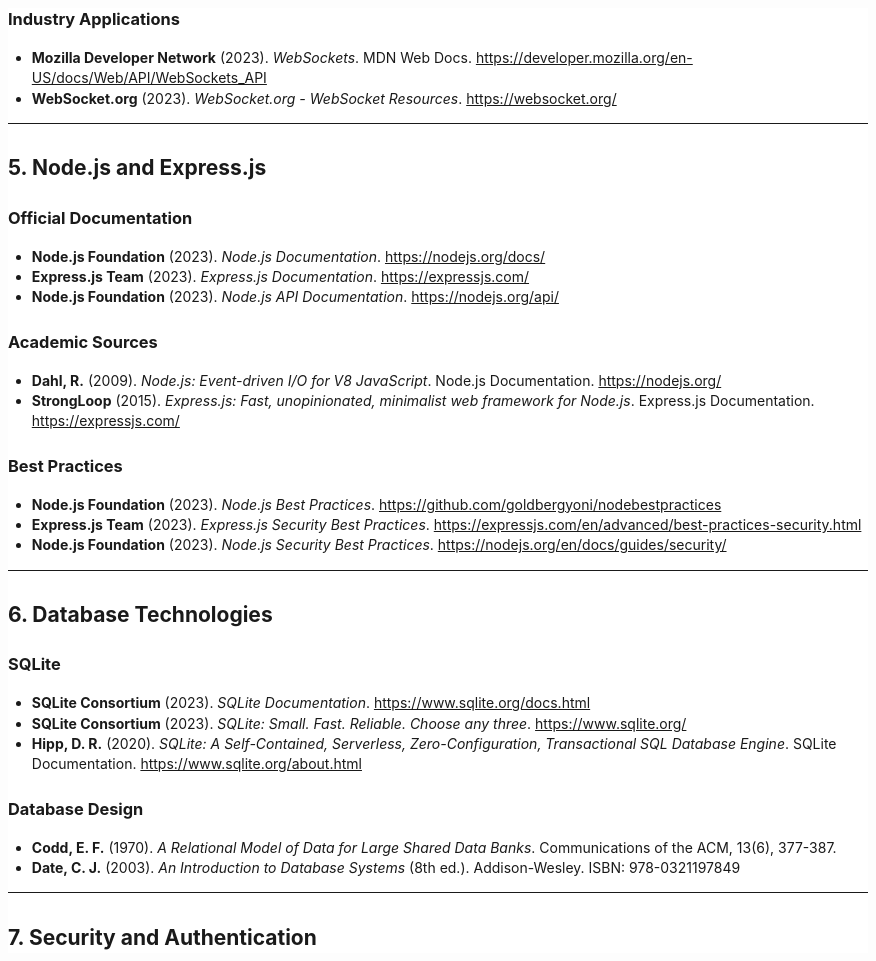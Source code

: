 ### Industry Applications
- **Mozilla Developer Network** (2023). *WebSockets*. MDN Web Docs. https://developer.mozilla.org/en-US/docs/Web/API/WebSockets_API
- **WebSocket.org** (2023). *WebSocket.org - WebSocket Resources*. https://websocket.org/

---

## 5. Node.js and Express.js

### Official Documentation
- **Node.js Foundation** (2023). *Node.js Documentation*. https://nodejs.org/docs/
- **Express.js Team** (2023). *Express.js Documentation*. https://expressjs.com/
- **Node.js Foundation** (2023). *Node.js API Documentation*. https://nodejs.org/api/

### Academic Sources
- **Dahl, R.** (2009). *Node.js: Event-driven I/O for V8 JavaScript*. Node.js Documentation. https://nodejs.org/
- **StrongLoop** (2015). *Express.js: Fast, unopinionated, minimalist web framework for Node.js*. Express.js Documentation. https://expressjs.com/

### Best Practices
- **Node.js Foundation** (2023). *Node.js Best Practices*. https://github.com/goldbergyoni/nodebestpractices
- **Express.js Team** (2023). *Express.js Security Best Practices*. https://expressjs.com/en/advanced/best-practices-security.html
- **Node.js Foundation** (2023). *Node.js Security Best Practices*. https://nodejs.org/en/docs/guides/security/

---

## 6. Database Technologies

### SQLite
- **SQLite Consortium** (2023). *SQLite Documentation*. https://www.sqlite.org/docs.html
- **SQLite Consortium** (2023). *SQLite: Small. Fast. Reliable. Choose any three*. https://www.sqlite.org/
- **Hipp, D. R.** (2020). *SQLite: A Self-Contained, Serverless, Zero-Configuration, Transactional SQL Database Engine*. SQLite Documentation. https://www.sqlite.org/about.html

### Database Design
- **Codd, E. F.** (1970). *A Relational Model of Data for Large Shared Data Banks*. Communications of the ACM, 13(6), 377-387.
- **Date, C. J.** (2003). *An Introduction to Database Systems* (8th ed.). Addison-Wesley. ISBN: 978-0321197849

---

## 7. Security and Authentication
